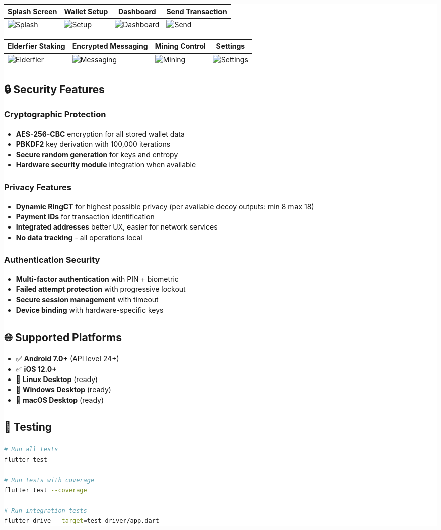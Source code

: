| Splash Screen | Wallet Setup | Dashboard | Send Transaction |
|---------------|--------------|-----------|------------------|
| ![Splash](docs/screenshots/splash.png) | ![Setup](docs/screenshots/setup.png) | ![Dashboard](docs/screenshots/dashboard.png) | ![Send](docs/screenshots/send.png) |

| Elderfier Staking | Encrypted Messaging | Mining Control | Settings |
|-------------------|---------------------|----------------|----------|
| ![Elderfier](docs/screenshots/elderfier.png) | ![Messaging](docs/screenshots/messaging.png) | ![Mining](docs/screenshots/mining.png) | ![Settings](docs/screenshots/settings.png) |

## 🔒 Security Features

### Cryptographic Protection
- **AES-256-CBC** encryption for all stored wallet data
- **PBKDF2** key derivation with 100,000 iterations
- **Secure random generation** for keys and entropy
- **Hardware security module** integration when available

### Privacy Features
- **Dynamic RingCT** for highest possible privacy (per available decoy outputs: min 8 max 18) 
- **Payment IDs** for transaction identification
- **Integrated addresses** better UX, easier for network services
- **No data tracking** - all operations local

### Authentication Security
- **Multi-factor authentication** with PIN + biometric
- **Failed attempt protection** with progressive lockout
- **Secure session management** with timeout
- **Device binding** with hardware-specific keys

## 🌐 Supported Platforms

- ✅ **Android 7.0+** (API level 24+)
- ✅ **iOS 12.0+**
- 🔄 **Linux Desktop** (ready)
- 🔄 **Windows Desktop** (ready)
- 🔄 **macOS Desktop** (ready)

## 🧪 Testing

```bash
# Run all tests
flutter test

# Run tests with coverage
flutter test --coverage

# Run integration tests
flutter drive --target=test_driver/app.dart
```

